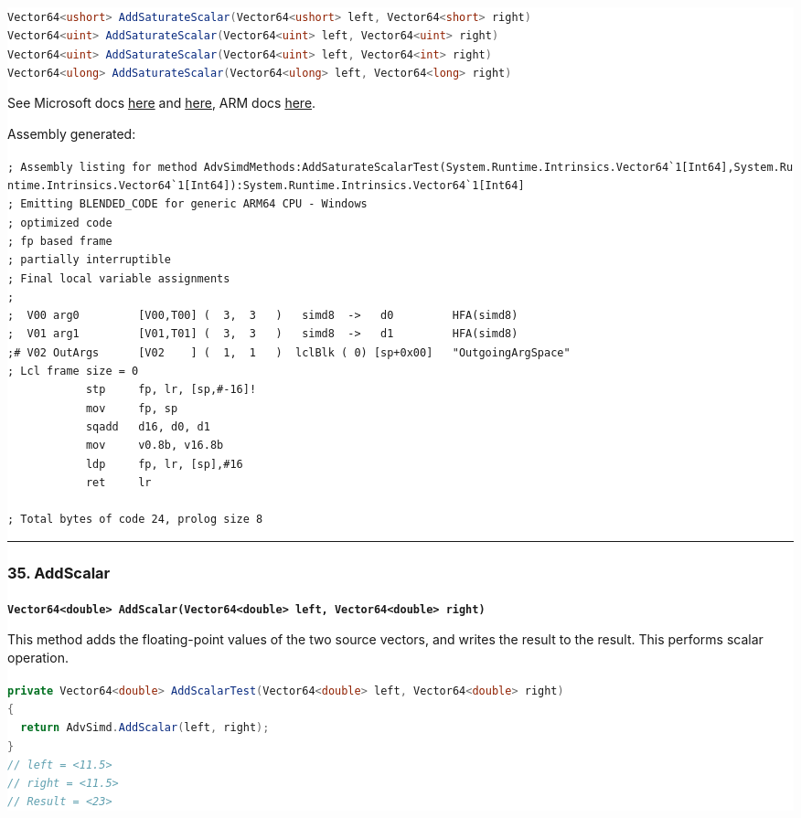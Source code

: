 ```csharp
Vector64<ushort> AddSaturateScalar(Vector64<ushort> left, Vector64<short> right)
Vector64<uint> AddSaturateScalar(Vector64<uint> left, Vector64<uint> right)
Vector64<uint> AddSaturateScalar(Vector64<uint> left, Vector64<int> right)
Vector64<ulong> AddSaturateScalar(Vector64<ulong> left, Vector64<long> right)
```


See Microsoft docs [here](https://docs.microsoft.com/en-us/dotNet/api/system.runtime.intrinsics.arm.advsimd.addsaturatescalar?view=net-5.0) and [here](https://docs.microsoft.com/en-us/dotNet/api/system.runtime.intrinsics.arm.advsimd.arm64.addsaturatescalar?view=net-5.0), ARM docs [here](https://developer.arm.com/architectures/instruction-sets/simd-isas/neon/intrinsics?search=vqadd_s64).

Assembly generated:

```armasm
; Assembly listing for method AdvSimdMethods:AddSaturateScalarTest(System.Runtime.Intrinsics.Vector64`1[Int64],System.Runtime.Intrinsics.Vector64`1[Int64]):System.Runtime.Intrinsics.Vector64`1[Int64]
; Emitting BLENDED_CODE for generic ARM64 CPU - Windows
; optimized code
; fp based frame
; partially interruptible
; Final local variable assignments
;
;  V00 arg0         [V00,T00] (  3,  3   )   simd8  ->   d0         HFA(simd8) 
;  V01 arg1         [V01,T01] (  3,  3   )   simd8  ->   d1         HFA(simd8) 
;# V02 OutArgs      [V02    ] (  1,  1   )  lclBlk ( 0) [sp+0x00]   "OutgoingArgSpace"
; Lcl frame size = 0
            stp     fp, lr, [sp,#-16]!
            mov     fp, sp
            sqadd   d16, d0, d1
            mov     v0.8b, v16.8b
            ldp     fp, lr, [sp],#16
            ret     lr

; Total bytes of code 24, prolog size 8
```
------------------------------------------------

### 35. AddScalar

__`Vector64<double> AddScalar(Vector64<double> left, Vector64<double> right)`__

This method adds the floating-point values of the two source vectors, and writes the result to the result. This performs scalar operation.

```csharp
private Vector64<double> AddScalarTest(Vector64<double> left, Vector64<double> right)
{
  return AdvSimd.AddScalar(left, right);
}
// left = <11.5>
// right = <11.5>
// Result = <23>

```
